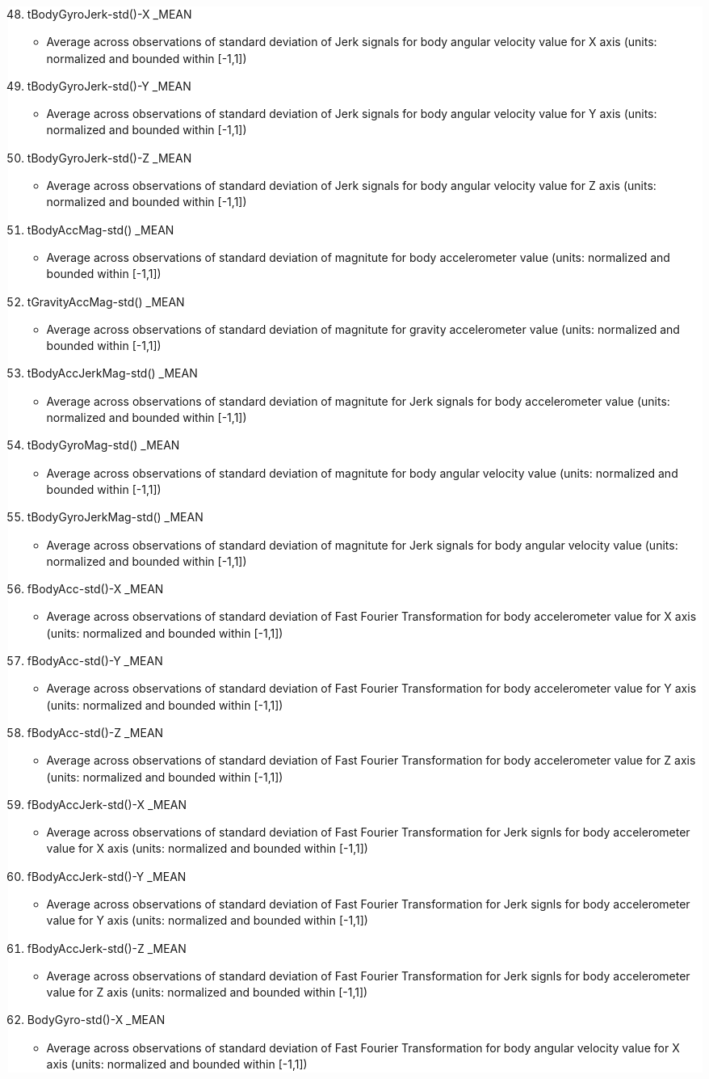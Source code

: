 48. tBodyGyroJerk-std()-X _MEAN 
	- Average across observations of standard deviation of Jerk signals for body angular velocity value for X axis (units: normalized and bounded within [-1,1])  

49. tBodyGyroJerk-std()-Y _MEAN 
	- Average across observations of standard deviation of Jerk signals for body angular velocity value for Y axis (units: normalized and bounded within [-1,1])  

50. tBodyGyroJerk-std()-Z _MEAN 
	- Average across observations of standard deviation of Jerk signals for body angular velocity value for Z axis (units: normalized and bounded within [-1,1])  

51. tBodyAccMag-std() _MEAN 
	- Average across observations of standard deviation of magnitute for body accelerometer value (units: normalized and bounded within [-1,1])  

52. tGravityAccMag-std() _MEAN 
	- Average across observations of standard deviation of magnitute for gravity accelerometer value (units: normalized and bounded within [-1,1])  

53. tBodyAccJerkMag-std() _MEAN 
	- Average across observations of standard deviation of magnitute for Jerk signals for body accelerometer value (units: normalized and bounded within [-1,1])  

54. tBodyGyroMag-std() _MEAN 
	- Average across observations of standard deviation of magnitute for body angular velocity value (units: normalized and bounded within [-1,1])  

55. tBodyGyroJerkMag-std() _MEAN 
	- Average across observations of standard deviation of magnitute for Jerk signals for body angular velocity value (units: normalized and bounded within [-1,1])  

56. fBodyAcc-std()-X _MEAN 
	- Average across observations of standard deviation of Fast Fourier Transformation for body accelerometer value for X axis (units: normalized and bounded within [-1,1])  

57. fBodyAcc-std()-Y _MEAN 
	- Average across observations of standard deviation of Fast Fourier Transformation for body accelerometer value for Y axis (units: normalized and bounded within [-1,1])  

58. fBodyAcc-std()-Z _MEAN 
	- Average across observations of standard deviation of Fast Fourier Transformation for body accelerometer value for Z axis (units: normalized and bounded within [-1,1])  

59. fBodyAccJerk-std()-X _MEAN 
	- Average across observations of standard deviation of Fast Fourier Transformation for Jerk signls for body accelerometer value for X axis (units: normalized and bounded within [-1,1])  

60. fBodyAccJerk-std()-Y _MEAN 
	- Average across observations of standard deviation of Fast Fourier Transformation for Jerk signls for body accelerometer value for Y axis (units: normalized and bounded within [-1,1])  

61. fBodyAccJerk-std()-Z _MEAN 
	- Average across observations of standard deviation of Fast Fourier Transformation for Jerk signls for body accelerometer value for Z axis (units: normalized and bounded within [-1,1])  

62. BodyGyro-std()-X _MEAN 
	- Average across observations of standard deviation of Fast Fourier Transformation for body angular velocity value for X axis (units: normalized and bounded within [-1,1])  
